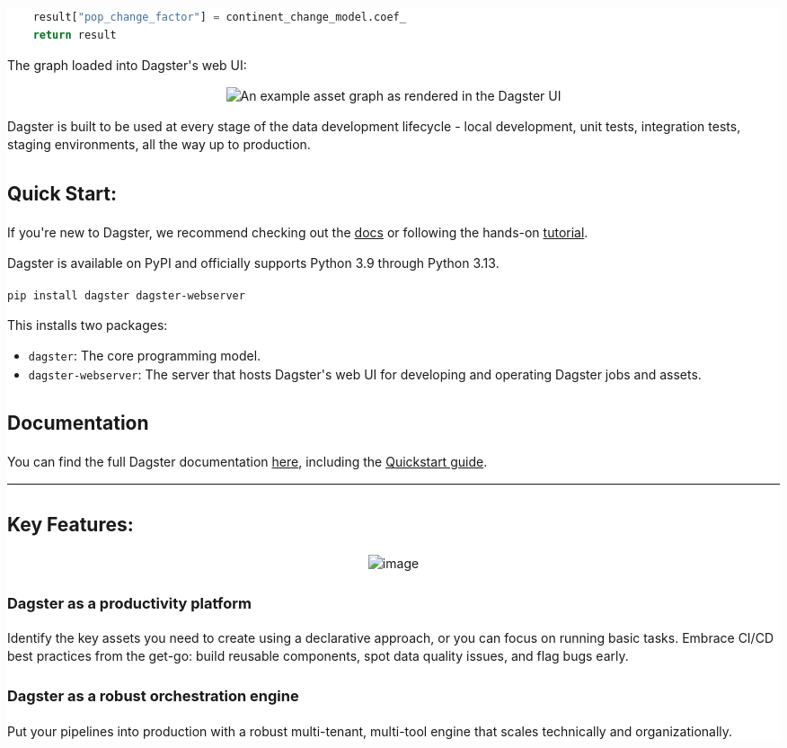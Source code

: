 ```python
    result["pop_change_factor"] = continent_change_model.coef_
    return result
```

The graph loaded into Dagster's web UI:

<p align="center">
  <img width="100%" alt="An example asset graph as rendered in the Dagster UI" src="https://raw.githubusercontent.com/dagster-io/dagster/master/.github/example-lineage.png">
</p>

Dagster is built to be used at every stage of the data development lifecycle - local development, unit tests, integration tests, staging environments, all the way up to production.

## Quick Start:

If you're new to Dagster, we recommend checking out the [docs](https://docs.dagster.io) or following the hands-on [tutorial](https://docs.dagster.io/etl-pipeline-tutorial/).

Dagster is available on PyPI and officially supports Python 3.9 through Python 3.13.

```bash
pip install dagster dagster-webserver
```

This installs two packages:

- `dagster`: The core programming model.
- `dagster-webserver`: The server that hosts Dagster's web UI for developing and operating Dagster jobs and assets.

## Documentation

You can find the full Dagster documentation [here](https://docs.dagster.io), including the [Quickstart guide](https://docs.dagster.io/getting-started/quickstart).

<hr/>

## Key Features:

  <p align="center">
    <img width="100%" alt="image" src="https://raw.githubusercontent.com/dagster-io/dagster/master/.github/key-features-cards.svg">
  </p>

### Dagster as a productivity platform

Identify the key assets you need to create using a declarative approach, or you can focus on running basic tasks. Embrace CI/CD best practices from the get-go: build reusable components, spot data quality issues, and flag bugs early.

### Dagster as a robust orchestration engine

Put your pipelines into production with a robust multi-tenant, multi-tool engine that scales technically and organizationally.
